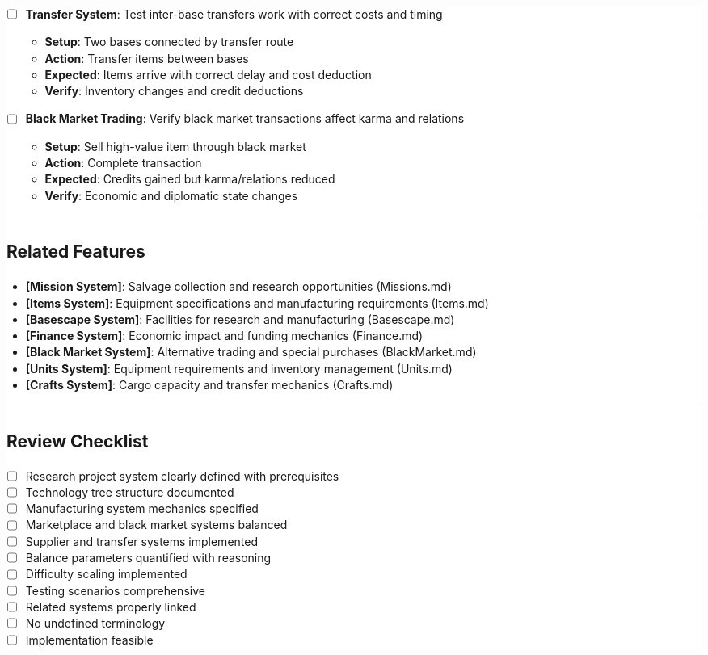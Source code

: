 - [ ] **Transfer System**: Test inter-base transfers work with correct costs and timing
  - **Setup**: Two bases connected by transfer route
  - **Action**: Transfer items between bases
  - **Expected**: Items arrive with correct delay and cost deduction
  - **Verify**: Inventory changes and credit deductions

- [ ] **Black Market Trading**: Verify black market transactions affect karma and relations
  - **Setup**: Sell high-value item through black market
  - **Action**: Complete transaction
  - **Expected**: Credits gained but karma/relations reduced
  - **Verify**: Economic and diplomatic state changes

---

## Related Features

- **[Mission System]**: Salvage collection and research opportunities (Missions.md)
- **[Items System]**: Equipment specifications and manufacturing requirements (Items.md)
- **[Basescape System]**: Facilities for research and manufacturing (Basescape.md)
- **[Finance System]**: Economic impact and funding mechanics (Finance.md)
- **[Black Market System]**: Alternative trading and special purchases (BlackMarket.md)
- **[Units System]**: Equipment requirements and inventory management (Units.md)
- **[Crafts System]**: Cargo capacity and transfer mechanics (Crafts.md)

---

## Review Checklist

- [ ] Research project system clearly defined with prerequisites
- [ ] Technology tree structure documented
- [ ] Manufacturing system mechanics specified
- [ ] Marketplace and black market systems balanced
- [ ] Supplier and transfer systems implemented
- [ ] Balance parameters quantified with reasoning
- [ ] Difficulty scaling implemented
- [ ] Testing scenarios comprehensive
- [ ] Related systems properly linked
- [ ] No undefined terminology
- [ ] Implementation feasible
